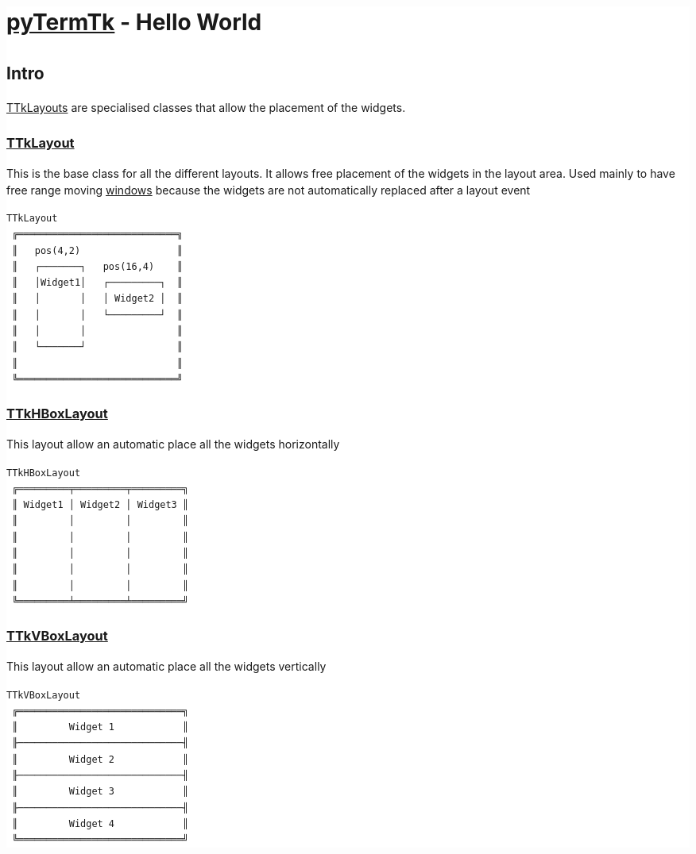 # [pyTermTk](https://github.com/ceccopierangiolieugenio/pyTermTk) - Hello World

## Intro
[TTkLayouts](https://ceccopierangiolieugenio.github.io/pyTermTk/TTkLayouts/index.html) are specialised classes that allow the placement of the widgets.
### [TTkLayout](https://ceccopierangiolieugenio.github.io/pyTermTk/TTkLayouts/layout.html#TermTk.TTkLayouts.layout.TTkLayout)
This is the base class for all the different layouts.
It allows free placement of the widgets in the layout area.
Used mainly to have free range moving [windows](https://ceccopierangiolieugenio.github.io/pyTermTk/TTkWidgets/window.html) because the widgets are not automatically replaced after a layout event
```text
TTkLayout
 ╔════════════════════════════╗
 ║   pos(4,2)                 ║
 ║   ┌───────┐   pos(16,4)    ║
 ║   │Widget1│   ┌─────────┐  ║
 ║   │       │   │ Widget2 │  ║
 ║   │       │   └─────────┘  ║
 ║   │       │                ║
 ║   └───────┘                ║
 ║                            ║
 ╚════════════════════════════╝
```

### [TTkHBoxLayout](https://ceccopierangiolieugenio.github.io/pyTermTk/TTkLayouts/boxlayout.html#TermTk.TTkLayouts.boxlayout.TTkHBoxLayout)
This layout allow an automatic place all the widgets horizontally
```text
TTkHBoxLayout
 ╔═════════╤═════════╤═════════╗
 ║ Widget1 │ Widget2 │ Widget3 ║
 ║         │         │         ║
 ║         │         │         ║
 ║         │         │         ║
 ║         │         │         ║
 ║         │         │         ║
 ╚═════════╧═════════╧═════════╝
```

### [TTkVBoxLayout](https://ceccopierangiolieugenio.github.io/pyTermTk/TTkLayouts/boxlayout.html#TermTk.TTkLayouts.boxlayout.TTkVBoxLayout)
This layout allow an automatic place all the widgets vertically
```text
TTkVBoxLayout
 ╔═════════════════════════════╗
 ║         Widget 1            ║
 ╟─────────────────────────────╢
 ║         Widget 2            ║
 ╟─────────────────────────────╢
 ║         Widget 3            ║
 ╟─────────────────────────────╢
 ║         Widget 4            ║
 ╚═════════════════════════════╝
```
